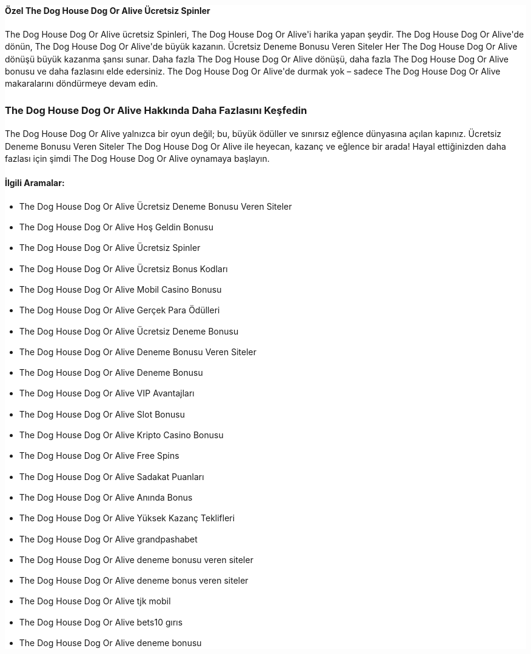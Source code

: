 #### Özel The Dog House Dog Or Alive Ücretsiz Spinler

The Dog House Dog Or Alive ücretsiz Spinleri, The Dog House Dog Or Alive'i harika yapan şeydir. The Dog House Dog Or Alive'de dönün, The Dog House Dog Or Alive'de büyük kazanın. Ücretsiz Deneme Bonusu Veren Siteler Her The Dog House Dog Or Alive dönüşü büyük kazanma şansı sunar. Daha fazla The Dog House Dog Or Alive dönüşü, daha fazla The Dog House Dog Or Alive bonusu ve daha fazlasını elde edersiniz. The Dog House Dog Or Alive'de durmak yok – sadece The Dog House Dog Or Alive makaralarını döndürmeye devam edin.

### The Dog House Dog Or Alive Hakkında Daha Fazlasını Keşfedin

The Dog House Dog Or Alive yalnızca bir oyun değil; bu, büyük ödüller ve sınırsız eğlence dünyasına açılan kapınız. Ücretsiz Deneme Bonusu Veren Siteler The Dog House Dog Or Alive ile heyecan, kazanç ve eğlence bir arada! Hayal ettiğinizden daha fazlası için şimdi The Dog House Dog Or Alive oynamaya başlayın.

#### İlgili Aramalar:
- The Dog House Dog Or Alive Ücretsiz Deneme Bonusu Veren Siteler

- The Dog House Dog Or Alive Hoş Geldin Bonusu  

- The Dog House Dog Or Alive Ücretsiz Spinler  

- The Dog House Dog Or Alive Ücretsiz Bonus Kodları  

- The Dog House Dog Or Alive Mobil Casino Bonusu  

- The Dog House Dog Or Alive Gerçek Para Ödülleri  

- The Dog House Dog Or Alive Ücretsiz Deneme Bonusu

- The Dog House Dog Or Alive Deneme Bonusu Veren Siteler

- The Dog House Dog Or Alive Deneme Bonusu

- The Dog House Dog Or Alive VIP Avantajları  

- The Dog House Dog Or Alive Slot Bonusu  

- The Dog House Dog Or Alive Kripto Casino Bonusu  

- The Dog House Dog Or Alive Free Spins  

- The Dog House Dog Or Alive Sadakat Puanları  

- The Dog House Dog Or Alive Anında Bonus  

- The Dog House Dog Or Alive Yüksek Kazanç Teklifleri  

- The Dog House Dog Or Alive grandpashabet

- The Dog House Dog Or Alive deneme bonusu veren siteler

- The Dog House Dog Or Alive deneme bonus veren siteler

- The Dog House Dog Or Alive tjk mobil

- The Dog House Dog Or Alive bets10 gırıs

- The Dog House Dog Or Alive deneme bonusu
